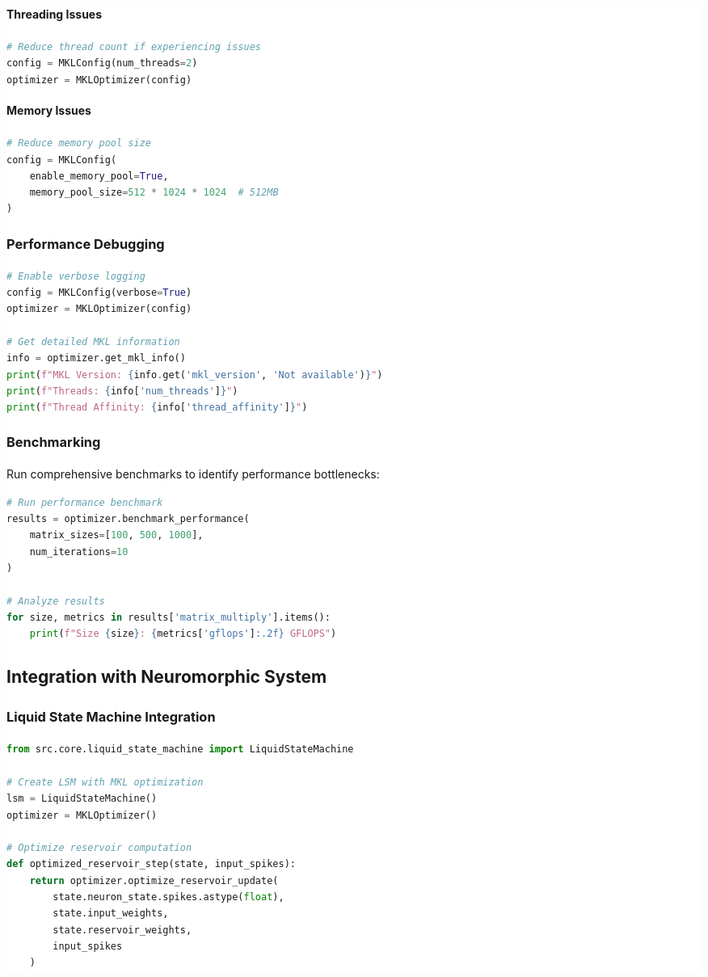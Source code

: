 #### Threading Issues
```python
# Reduce thread count if experiencing issues
config = MKLConfig(num_threads=2)
optimizer = MKLOptimizer(config)
```

#### Memory Issues
```python
# Reduce memory pool size
config = MKLConfig(
    enable_memory_pool=True,
    memory_pool_size=512 * 1024 * 1024  # 512MB
)
```

### Performance Debugging

```python
# Enable verbose logging
config = MKLConfig(verbose=True)
optimizer = MKLOptimizer(config)

# Get detailed MKL information
info = optimizer.get_mkl_info()
print(f"MKL Version: {info.get('mkl_version', 'Not available')}")
print(f"Threads: {info['num_threads']}")
print(f"Thread Affinity: {info['thread_affinity']}")
```

### Benchmarking

Run comprehensive benchmarks to identify performance bottlenecks:

```python
# Run performance benchmark
results = optimizer.benchmark_performance(
    matrix_sizes=[100, 500, 1000],
    num_iterations=10
)

# Analyze results
for size, metrics in results['matrix_multiply'].items():
    print(f"Size {size}: {metrics['gflops']:.2f} GFLOPS")
```

## Integration with Neuromorphic System

### Liquid State Machine Integration

```python
from src.core.liquid_state_machine import LiquidStateMachine

# Create LSM with MKL optimization
lsm = LiquidStateMachine()
optimizer = MKLOptimizer()

# Optimize reservoir computation
def optimized_reservoir_step(state, input_spikes):
    return optimizer.optimize_reservoir_update(
        state.neuron_state.spikes.astype(float),
        state.input_weights,
        state.reservoir_weights,
        input_spikes
    )
```